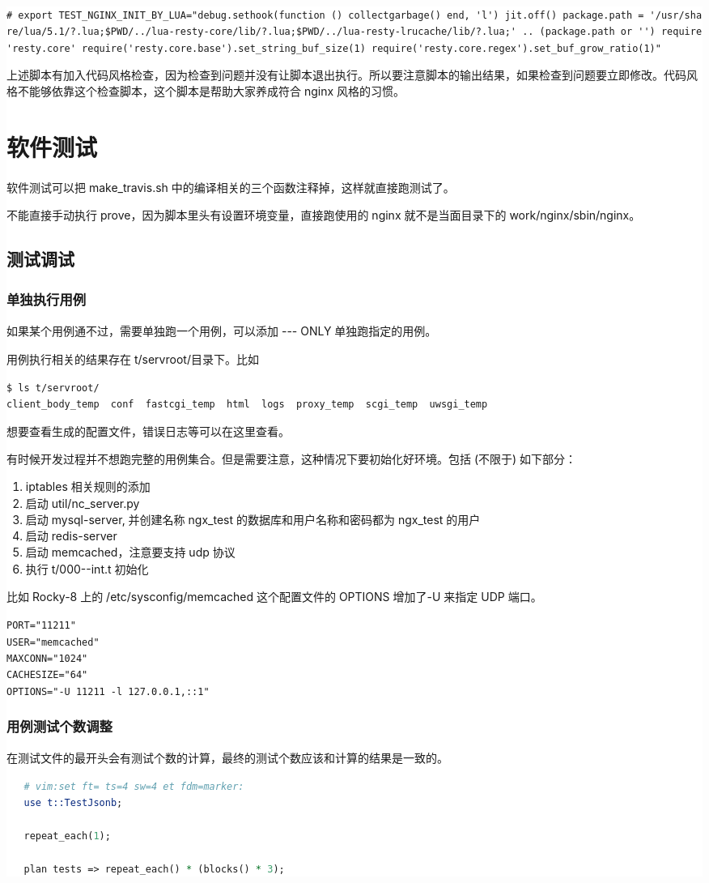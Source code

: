 ```shell
# export TEST_NGINX_INIT_BY_LUA="debug.sethook(function () collectgarbage() end, 'l') jit.off() package.path = '/usr/share/lua/5.1/?.lua;$PWD/../lua-resty-core/lib/?.lua;$PWD/../lua-resty-lrucache/lib/?.lua;' .. (package.path or '') require 'resty.core' require('resty.core.base').set_string_buf_size(1) require('resty.core.regex').set_buf_grow_ratio(1)"
```

上述脚本有加入代码风格检查，因为检查到问题并没有让脚本退出执行。所以要注意脚本的输出结果，如果检查到问题要立即修改。代码风格不能够依靠这个检查脚本，这个脚本是帮助大家养成符合 nginx 风格的习惯。

# 软件测试

软件测试可以把 make_travis.sh 中的编译相关的三个函数注释掉，这样就直接跑测试了。

不能直接手动执行 prove，因为脚本里头有设置环境变量，直接跑使用的 nginx 就不是当面目录下的 work/nginx/sbin/nginx。

## 测试调试

### 单独执行用例

如果某个用例通不过，需要单独跑一个用例，可以添加 --- ONLY 单独跑指定的用例。

用例执行相关的结果存在 t/servroot/目录下。比如

```shell
$ ls t/servroot/
client_body_temp  conf  fastcgi_temp  html  logs  proxy_temp  scgi_temp  uwsgi_temp
```

想要查看生成的配置文件，错误日志等可以在这里查看。

有时候开发过程并不想跑完整的用例集合。但是需要注意，这种情况下要初始化好环境。包括 (不限于) 如下部分：

1. iptables 相关规则的添加
1. 启动 util/nc_server.py
1. 启动 mysql-server, 并创建名称 ngx_test 的数据库和用户名称和密码都为 ngx_test 的用户
1. 启动 redis-server
1. 启动 memcached，注意要支持 udp 协议
1. 执行 t/000--int.t 初始化

比如 Rocky-8 上的 /etc/sysconfig/memcached 这个配置文件的 OPTIONS 增加了-U 来指定 UDP 端口。

```text
PORT="11211"
USER="memcached"
MAXCONN="1024"
CACHESIZE="64"
OPTIONS="-U 11211 -l 127.0.0.1,::1"
```

### 用例测试个数调整

在测试文件的最开头会有测试个数的计算，最终的测试个数应该和计算的结果是一致的。

```perl
   # vim:set ft= ts=4 sw=4 et fdm=marker:
   use t::TestJsonb;
   
   repeat_each(1);
   
   plan tests => repeat_each() * (blocks() * 3);

```
